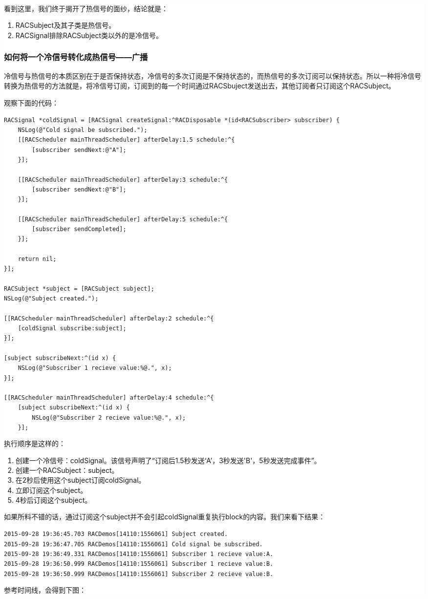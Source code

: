 看到这里，我们终于揭开了热信号的面纱，结论就是：

1. RACSubject及其子类是热信号。
2. RACSignal排除RACSubject类以外的是冷信号。

### 如何将一个冷信号转化成热信号——广播
冷信号与热信号的本质区别在于是否保持状态，冷信号的多次订阅是不保持状态的，而热信号的多次订阅可以保持状态。所以一种将冷信号转换为热信号的方法就是，将冷信号订阅，订阅到的每一个时间通过RACSbuject发送出去，其他订阅者只订阅这个RACSubject。

观察下面的代码：

    RACSignal *coldSignal = [RACSignal createSignal:^RACDisposable *(id<RACSubscriber> subscriber) {
        NSLog(@"Cold signal be subscribed.");
        [[RACScheduler mainThreadScheduler] afterDelay:1.5 schedule:^{
            [subscriber sendNext:@"A"];
        }];

        [[RACScheduler mainThreadScheduler] afterDelay:3 schedule:^{
            [subscriber sendNext:@"B"];
        }];

        [[RACScheduler mainThreadScheduler] afterDelay:5 schedule:^{
            [subscriber sendCompleted];
        }];

        return nil;
    }];

    RACSubject *subject = [RACSubject subject];
    NSLog(@"Subject created.");

    [[RACScheduler mainThreadScheduler] afterDelay:2 schedule:^{
        [coldSignal subscribe:subject];
    }];

    [subject subscribeNext:^(id x) {
        NSLog(@"Subscriber 1 recieve value:%@.", x);
    }];

    [[RACScheduler mainThreadScheduler] afterDelay:4 schedule:^{
        [subject subscribeNext:^(id x) {
            NSLog(@"Subscriber 2 recieve value:%@.", x);
        }];
执行顺序是这样的：

1. 创建一个冷信号：coldSignal。该信号声明了“订阅后1.5秒发送‘A’，3秒发送'B'，5秒发送完成事件”。
2. 创建一个RACSubject：subject。
3. 在2秒后使用这个subject订阅coldSignal。
4. 立即订阅这个subject。
5. 4秒后订阅这个subject。

如果所料不错的话，通过订阅这个subject并不会引起coldSignal重复执行block的内容。我们来看下结果：

	2015-09-28 19:36:45.703 RACDemos[14110:1556061] Subject created.
	2015-09-28 19:36:47.705 RACDemos[14110:1556061] Cold signal be subscribed.
	2015-09-28 19:36:49.331 RACDemos[14110:1556061] Subscriber 1 recieve value:A.
	2015-09-28 19:36:50.999 RACDemos[14110:1556061] Subscriber 1 recieve value:B.
	2015-09-28 19:36:50.999 RACDemos[14110:1556061] Subscriber 2 recieve value:B.
参考时间线，会得到下图：
